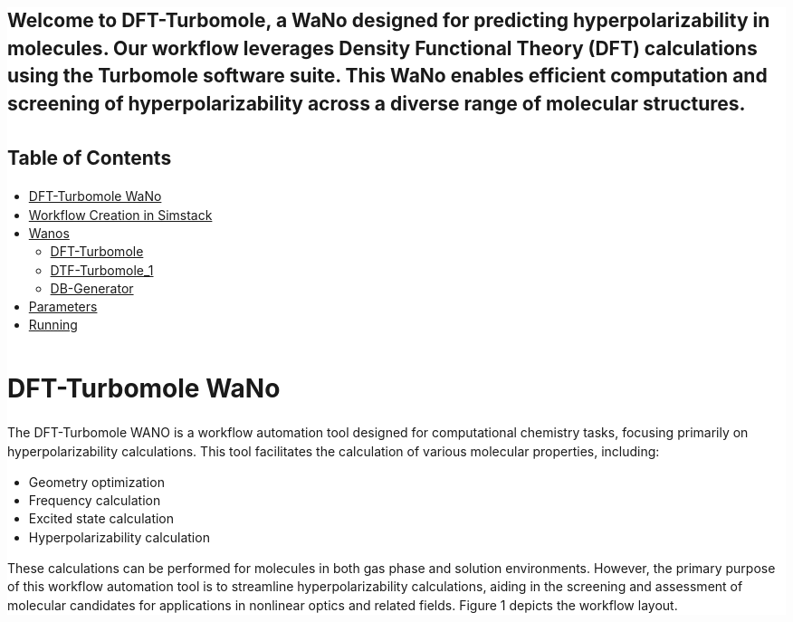 **Welcome to DFT-Turbomole, a WaNo designed for predicting hyperpolarizability in molecules. Our workflow leverages Density Functional Theory (DFT) calculations using the Turbomole software suite. This WaNo enables efficient computation and screening of hyperpolarizability across a diverse range of molecular structures.**
---
## Table of Contents
- [DFT-Turbomole WaNo](#dft-turbomole-wano)
- [Workflow Creation in Simstack](#workflow-creation-in-simstack)
- [Wanos](#wanos)
  - [DFT-Turbomole](#dft-turbomole-wano)
  - [DTF-Turbomole_1](#dtf-turbomole_1-wano)
  - [DB-Generator](#db-generator-wano)
- [Parameters](#parameters)
- [Running](#running)


# DFT-Turbomole WaNo

The DFT-Turbomole WANO is a workflow automation tool designed for computational chemistry tasks, focusing primarily on hyperpolarizability calculations. This tool facilitates the calculation of various molecular properties, including:
- Geometry optimization
- Frequency calculation
- Excited state calculation
- Hyperpolarizability calculation

These calculations can be performed for molecules in both gas phase and solution environments. However, the primary purpose of this workflow automation tool is to streamline hyperpolarizability calculations, aiding in the screening and assessment of molecular candidates for applications in nonlinear optics and related fields. Figure 1 depicts the workflow layout.

<figure align="centering">